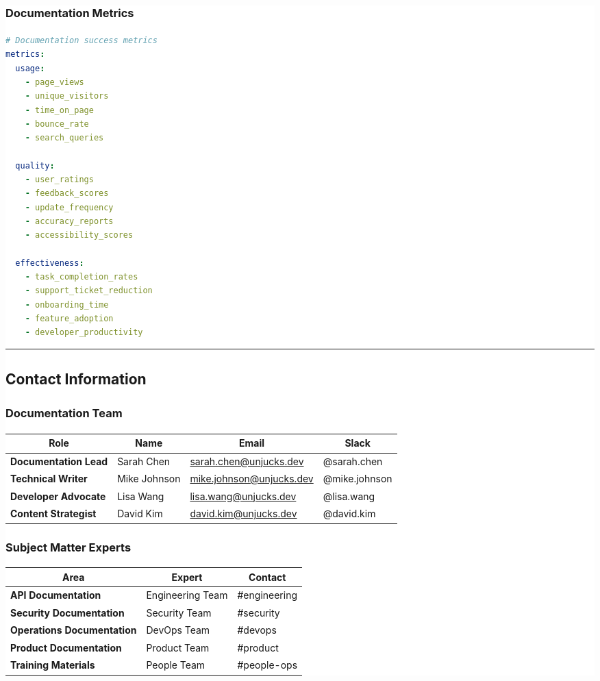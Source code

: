 ### Documentation Metrics

```yaml
# Documentation success metrics
metrics:
  usage:
    - page_views
    - unique_visitors
    - time_on_page
    - bounce_rate
    - search_queries
  
  quality:
    - user_ratings
    - feedback_scores
    - update_frequency
    - accuracy_reports
    - accessibility_scores
  
  effectiveness:
    - task_completion_rates
    - support_ticket_reduction
    - onboarding_time
    - feature_adoption
    - developer_productivity
```

---

## Contact Information

### Documentation Team

| Role | Name | Email | Slack |
|------|------|-------|-------|
| **Documentation Lead** | Sarah Chen | sarah.chen@unjucks.dev | @sarah.chen |
| **Technical Writer** | Mike Johnson | mike.johnson@unjucks.dev | @mike.johnson |
| **Developer Advocate** | Lisa Wang | lisa.wang@unjucks.dev | @lisa.wang |
| **Content Strategist** | David Kim | david.kim@unjucks.dev | @david.kim |

### Subject Matter Experts

| Area | Expert | Contact |
|------|--------|----------|
| **API Documentation** | Engineering Team | #engineering |
| **Security Documentation** | Security Team | #security |
| **Operations Documentation** | DevOps Team | #devops |
| **Product Documentation** | Product Team | #product |
| **Training Materials** | People Team | #people-ops |
